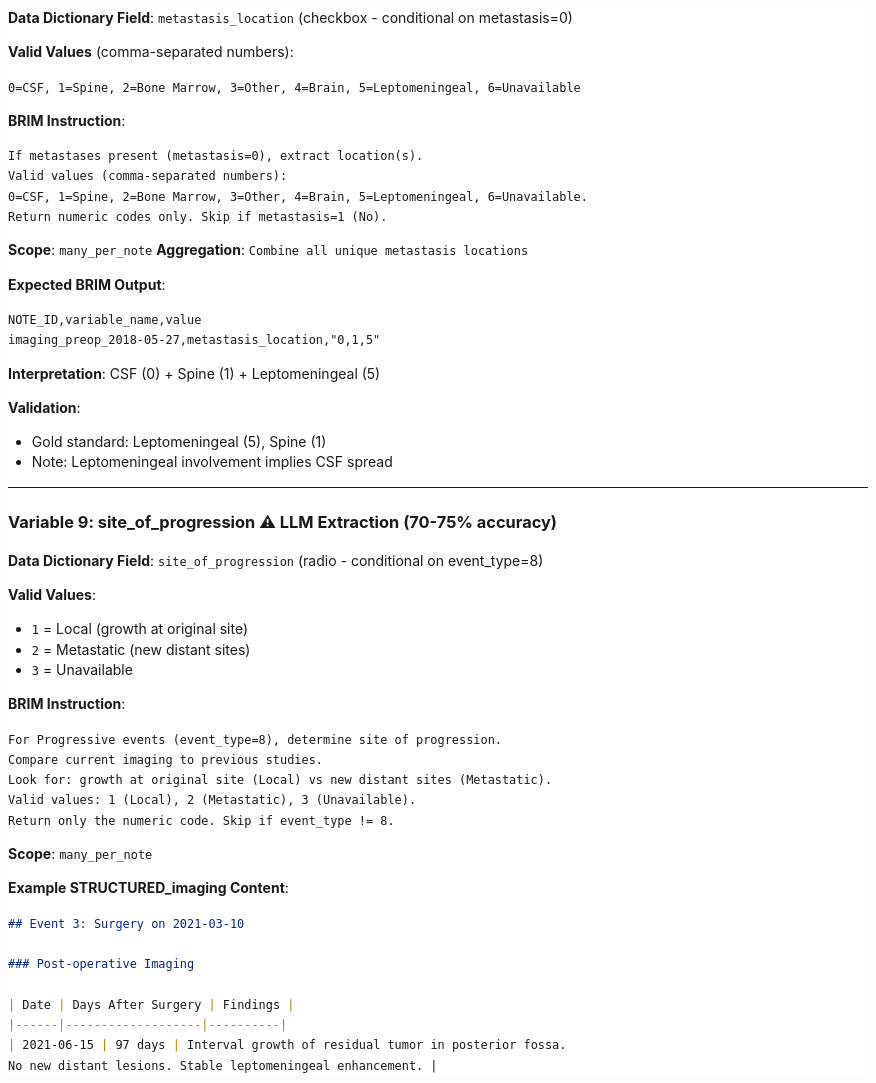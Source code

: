 **Data Dictionary Field**: `metastasis_location` (checkbox - conditional on metastasis=0)

**Valid Values** (comma-separated numbers):
```
0=CSF, 1=Spine, 2=Bone Marrow, 3=Other, 4=Brain, 5=Leptomeningeal, 6=Unavailable
```

**BRIM Instruction**:
```
If metastases present (metastasis=0), extract location(s).
Valid values (comma-separated numbers):
0=CSF, 1=Spine, 2=Bone Marrow, 3=Other, 4=Brain, 5=Leptomeningeal, 6=Unavailable.
Return numeric codes only. Skip if metastasis=1 (No).
```

**Scope**: `many_per_note`
**Aggregation**: `Combine all unique metastasis locations`

**Expected BRIM Output**:
```csv
NOTE_ID,variable_name,value
imaging_preop_2018-05-27,metastasis_location,"0,1,5"
```

**Interpretation**: CSF (0) + Spine (1) + Leptomeningeal (5)

**Validation**:
- Gold standard: Leptomeningeal (5), Spine (1)
- Note: Leptomeningeal involvement implies CSF spread

---

### **Variable 9: site_of_progression** ⚠️ LLM Extraction (70-75% accuracy)

**Data Dictionary Field**: `site_of_progression` (radio - conditional on event_type=8)

**Valid Values**:
- `1` = Local (growth at original site)
- `2` = Metastatic (new distant sites)
- `3` = Unavailable

**BRIM Instruction**:
```
For Progressive events (event_type=8), determine site of progression.
Compare current imaging to previous studies.
Look for: growth at original site (Local) vs new distant sites (Metastatic).
Valid values: 1 (Local), 2 (Metastatic), 3 (Unavailable).
Return only the numeric code. Skip if event_type != 8.
```

**Scope**: `many_per_note`

**Example STRUCTURED_imaging Content**:
```markdown
## Event 3: Surgery on 2021-03-10

### Post-operative Imaging

| Date | Days After Surgery | Findings |
|------|-------------------|----------|
| 2021-06-15 | 97 days | Interval growth of residual tumor in posterior fossa.
No new distant lesions. Stable leptomeningeal enhancement. |
```
